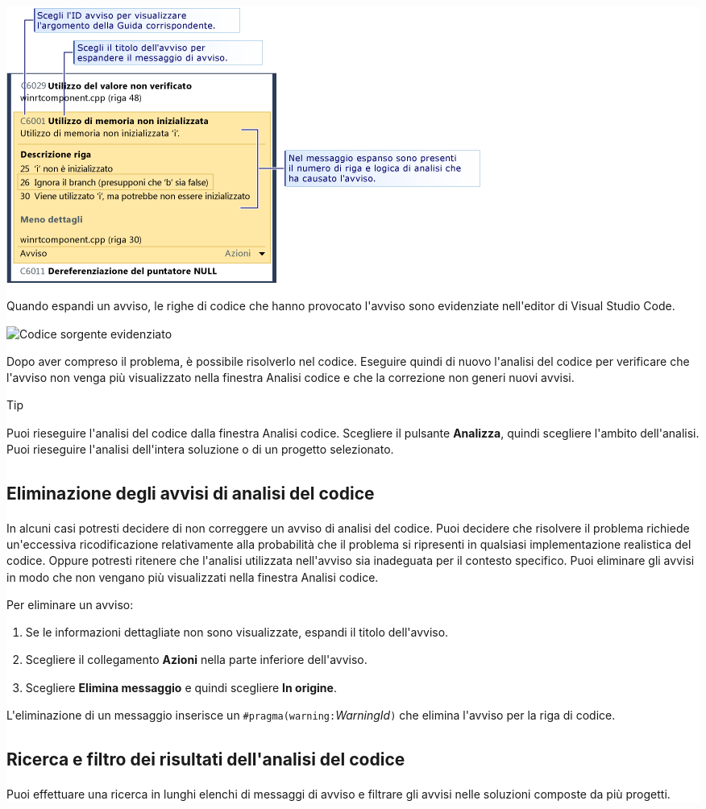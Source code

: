  ![Avviso di analisi del codice espanso](../test/media/ca_cpp_expanded_callout.png "CA_CPP_Expanded_Callout")  
  
 Quando espandi un avviso, le righe di codice che hanno provocato l'avviso sono evidenziate nell'editor di Visual Studio Code.  
  
 ![Codice sorgente evidenziato](~/docs/test/media/ca_cpp_sourceline.png "CA_CPP_SourceLine")  
  
 Dopo aver compreso il problema, è possibile risolverlo nel codice. Eseguire quindi di nuovo l'analisi del codice per verificare che l'avviso non venga più visualizzato nella finestra Analisi codice e che la correzione non generi nuovi avvisi.  
  
> [!TIP]
>  Puoi rieseguire l'analisi del codice dalla finestra Analisi codice. Scegliere il pulsante **Analizza**, quindi scegliere l'ambito dell'analisi. Puoi rieseguire l'analisi dell'intera soluzione o di un progetto selezionato.  
  
##  <a name="BKMK_Suppress"></a> Eliminazione degli avvisi di analisi del codice  
 In alcuni casi potresti decidere di non correggere un avviso di analisi del codice. Puoi decidere che risolvere il problema richiede un'eccessiva ricodificazione relativamente alla probabilità che il problema si ripresenti in qualsiasi implementazione realistica del codice. Oppure potresti ritenere che l'analisi utilizzata nell'avviso sia inadeguata per il contesto specifico. Puoi eliminare gli avvisi in modo che non vengano più visualizzati nella finestra Analisi codice.  
  
 Per eliminare un avviso:  
  
1.  Se le informazioni dettagliate non sono visualizzate, espandi il titolo dell'avviso.  
  
2.  Scegliere il collegamento **Azioni** nella parte inferiore dell'avviso.  
  
3.  Scegliere **Elimina messaggio** e quindi scegliere **In origine**.  
  
 L'eliminazione di un messaggio inserisce un `#pragma(warning:`*WarningId*`)` che elimina l'avviso per la riga di codice.  
  
##  <a name="BKMK_Search"></a> Ricerca e filtro dei risultati dell'analisi del codice  
 Puoi effettuare una ricerca in lunghi elenchi di messaggi di avviso e filtrare gli avvisi nelle soluzioni composte da più progetti.  
  
